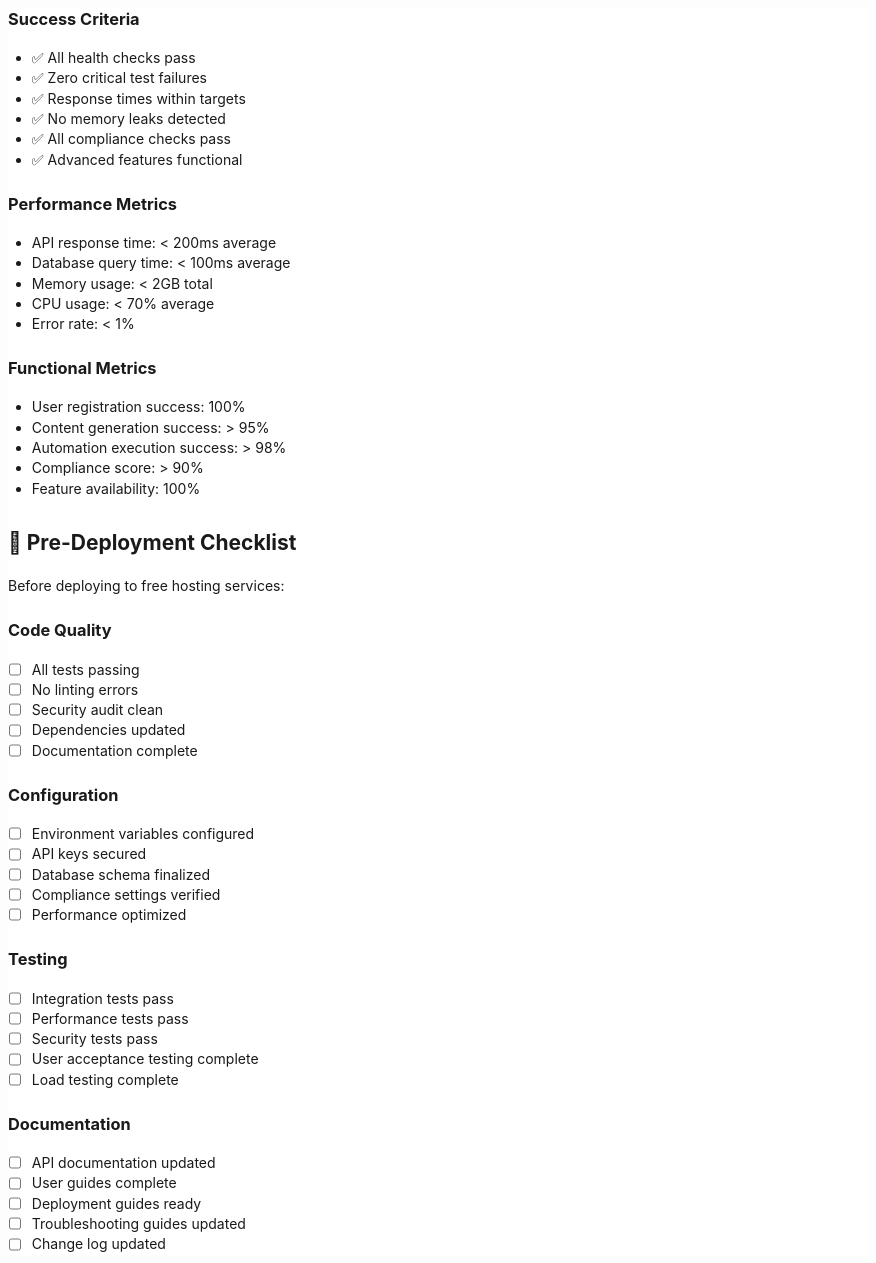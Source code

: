 ### **Success Criteria**
- ✅ All health checks pass
- ✅ Zero critical test failures
- ✅ Response times within targets
- ✅ No memory leaks detected
- ✅ All compliance checks pass
- ✅ Advanced features functional

### **Performance Metrics**
- API response time: < 200ms average
- Database query time: < 100ms average
- Memory usage: < 2GB total
- CPU usage: < 70% average
- Error rate: < 1%

### **Functional Metrics**
- User registration success: 100%
- Content generation success: > 95%
- Automation execution success: > 98%
- Compliance score: > 90%
- Feature availability: 100%

## 🎯 **Pre-Deployment Checklist**

Before deploying to free hosting services:

### **Code Quality**
- [ ] All tests passing
- [ ] No linting errors
- [ ] Security audit clean
- [ ] Dependencies updated
- [ ] Documentation complete

### **Configuration**
- [ ] Environment variables configured
- [ ] API keys secured
- [ ] Database schema finalized
- [ ] Compliance settings verified
- [ ] Performance optimized

### **Testing**
- [ ] Integration tests pass
- [ ] Performance tests pass
- [ ] Security tests pass
- [ ] User acceptance testing complete
- [ ] Load testing complete

### **Documentation**
- [ ] API documentation updated
- [ ] User guides complete
- [ ] Deployment guides ready
- [ ] Troubleshooting guides updated
- [ ] Change log updated
